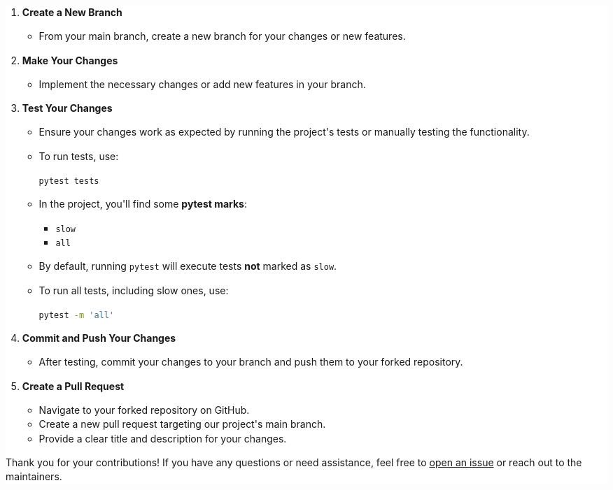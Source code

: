
1.  **Create a New Branch**
	- From your main branch, create a new branch for your changes or new features.

2.  **Make Your Changes**
	- Implement the necessary changes or add new features in your branch.

3.  **Test Your Changes**
	- Ensure your changes work as expected by running the project's tests or manually testing the functionality.

	- To run tests, use:
		```bash
		pytest tests
		```

	- In the project, you'll find some **pytest marks**:
		-  `slow`
		-  `all`

	- By default, running `pytest` will execute tests **not** marked as `slow`.
	- To run all tests, including slow ones, use:
		```bash
		pytest -m 'all'
		```


4.  **Commit and Push Your Changes**
    - After testing, commit your changes to your branch and push them to your forked repository.

5.  **Create a Pull Request**
    - Navigate to your forked repository on GitHub.
    - Create a new pull request targeting our project's main branch.
    - Provide a clear title and description for your changes.

Thank you for your contributions! If you have any questions or need assistance, feel free to <a  href="https://github.com/ag2ai/fastagency/issues" target="_blank">open an issue</a> or reach out to the maintainers.
